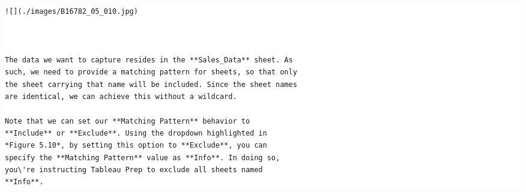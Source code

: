     ![](./images/B16782_05_010.jpg)



    The data we want to capture resides in the **Sales_Data** sheet. As
    such, we need to provide a matching pattern for sheets, so that only
    the sheet carrying that name will be included. Since the sheet names
    are identical, we can achieve this without a wildcard.

    Note that we can set our **Matching Pattern** behavior to
    **Include** or **Exclude**. Using the dropdown highlighted in
    *Figure 5.10*, by setting this option to **Exclude**, you can
    specify the **Matching Pattern** value as **Info**. In doing so,
    you\'re instructing Tableau Prep to exclude all sheets named
    **Info**.
